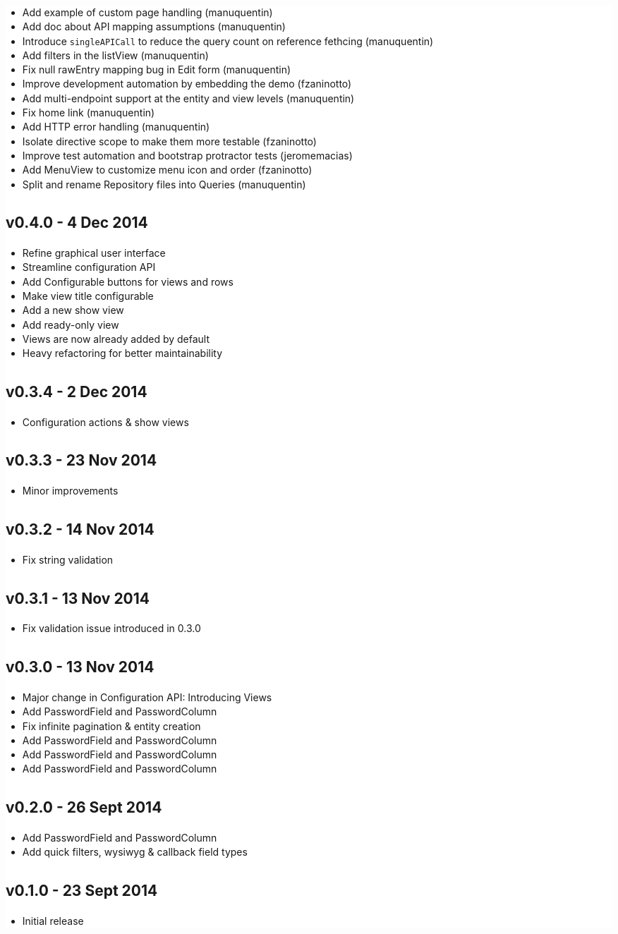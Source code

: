* Add example of custom page handling (manuquentin)
* Add doc about API mapping assumptions (manuquentin)
* Introduce `singleAPICall` to reduce the query count on reference fethcing (manuquentin)
* Add filters in the listView (manuquentin)
* Fix null rawEntry mapping bug in Edit form (manuquentin)
* Improve development automation by embedding the demo (fzaninotto)
* Add multi-endpoint support at the entity and view levels (manuquentin)
* Fix home link (manuquentin)
* Add HTTP error handling (manuquentin)
* Isolate directive scope to make them more testable (fzaninotto)
* Improve test automation and bootstrap protractor tests (jeromemacias)
* Add MenuView to customize menu icon and order (fzaninotto)
* Split and rename Repository files into Queries (manuquentin)

v0.4.0 - 4 Dec 2014
-------------------

* Refine graphical user interface
* Streamline configuration API
* Add Configurable buttons for views and rows
* Make view title configurable
* Add a new show view
* Add ready-only view
* Views are now already added by default
* Heavy refactoring for better maintainability

v0.3.4 - 2 Dec 2014
-------------------

* Configuration actions & show views

v0.3.3 - 23 Nov 2014
--------------------

* Minor improvements

v0.3.2 - 14 Nov 2014
--------------------

* Fix string validation

v0.3.1 - 13 Nov 2014
--------------------

* Fix validation issue introduced in 0.3.0

v0.3.0 - 13 Nov 2014
--------------------

* Major change in Configuration API: Introducing Views
* Add PasswordField and PasswordColumn
* Fix infinite pagination & entity creation
* Add PasswordField and PasswordColumn
* Add PasswordField and PasswordColumn
* Add PasswordField and PasswordColumn

v0.2.0 - 26 Sept 2014
---------------------

* Add PasswordField and PasswordColumn
* Add quick filters, wysiwyg & callback field types

v0.1.0 - 23 Sept 2014
---------------------

* Initial release
